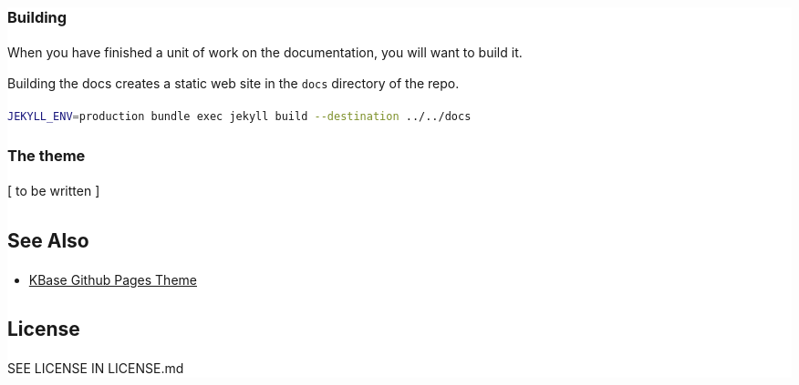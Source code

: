 ### Building

When you have finished a unit of work on the documentation, you will want to build it.

Building the docs creates a static web site in the `docs` directory of the repo.

```bash
JEKYLL_ENV=production bundle exec jekyll build --destination ../../docs
```

### The theme

[ to be written ]

## See Also

- [KBase Github Pages Theme](https://github.com/kbase/kbase-github-pages-theme)

## License

SEE LICENSE IN LICENSE.md
